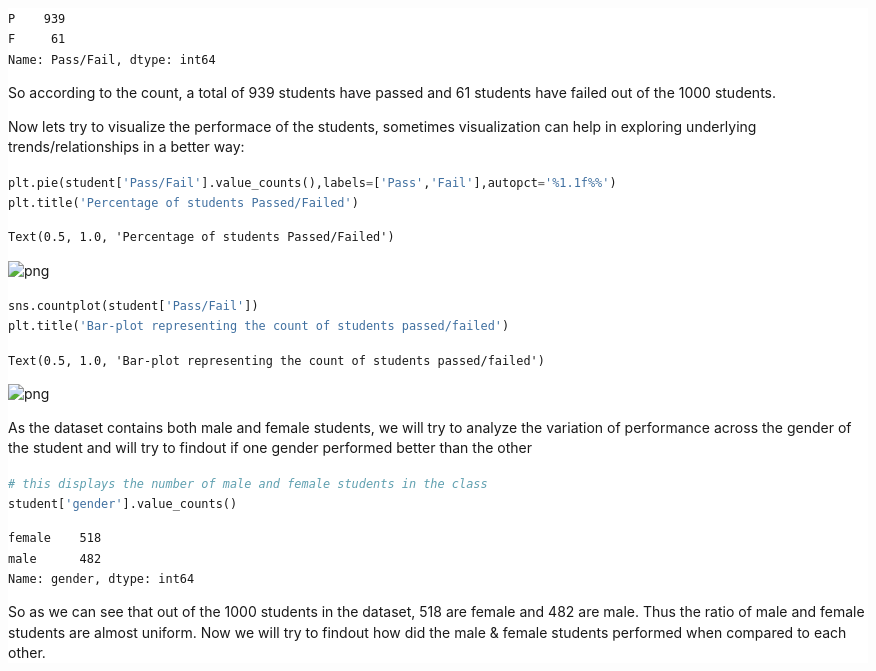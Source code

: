 


    P    939
    F     61
    Name: Pass/Fail, dtype: int64



So according to the count, a total of 939 students have passed and 61 students have failed out of the 1000 students.

Now lets try to visualize the performace of the students, sometimes visualization can help in exploring underlying trends/relationships in a better way:


```python
plt.pie(student['Pass/Fail'].value_counts(),labels=['Pass','Fail'],autopct='%1.1f%%')
plt.title('Percentage of students Passed/Failed')
```




    Text(0.5, 1.0, 'Percentage of students Passed/Failed')




![png](students-performance-analysis-and-prediction_files/students-performance-analysis-and-prediction_27_1.png)



```python
sns.countplot(student['Pass/Fail'])
plt.title('Bar-plot representing the count of students passed/failed')
```




    Text(0.5, 1.0, 'Bar-plot representing the count of students passed/failed')




![png](students-performance-analysis-and-prediction_files/students-performance-analysis-and-prediction_28_1.png)


As the dataset contains both male and female students, we will try to analyze the variation of performance across the gender of the student and will try to findout if one gender performed better than the other


```python
# this displays the number of male and female students in the class
student['gender'].value_counts()
```




    female    518
    male      482
    Name: gender, dtype: int64



So as we can see that out of the 1000 students in the dataset, 518 are female and 482 are male. Thus the ratio of male and female students are almost uniform. Now we will try to findout how did the male & female students performed when compared to each other.
